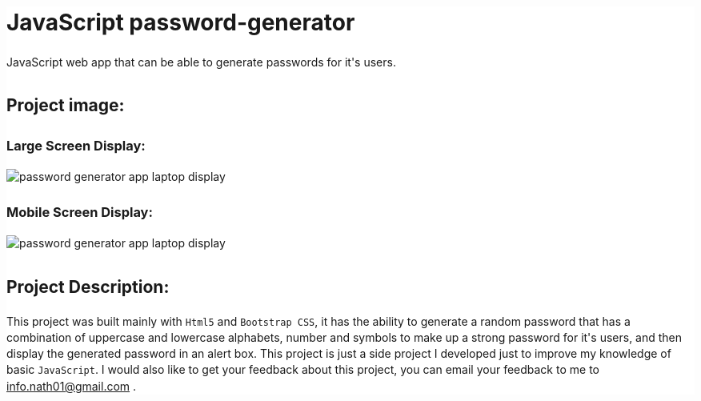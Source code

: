 # JavaScript password-generator
JavaScript web app that can be able to generate passwords for it's users.

## Project image:

### Large Screen Display:
<img src="https://github.com/NTH-CODER/password-generator/blob/main/Contents/Assets/Images/project%20img%20(Laptop).png" width="100%" alt="password generator app laptop display" />

### Mobile Screen Display:
<img src="https://github.com/NTH-CODER/password-generator/blob/main/Contents/Assets/Images/project%20img%20(Mobile).png" width="30%" alt="password generator app laptop display" />

## Project Description:

This project was built mainly with `Html5` and `Bootstrap CSS`, it has the ability to generate a random password that has a combination of uppercase and lowercase alphabets, number and symbols to make up a strong password for it's users, and then display the generated password in an alert box.
This project is just a side project I developed just to improve my knowledge of basic `JavaScript`. I would also like to get your feedback about this project, you can email your feedback to me to info.nath01@gmail.com .

